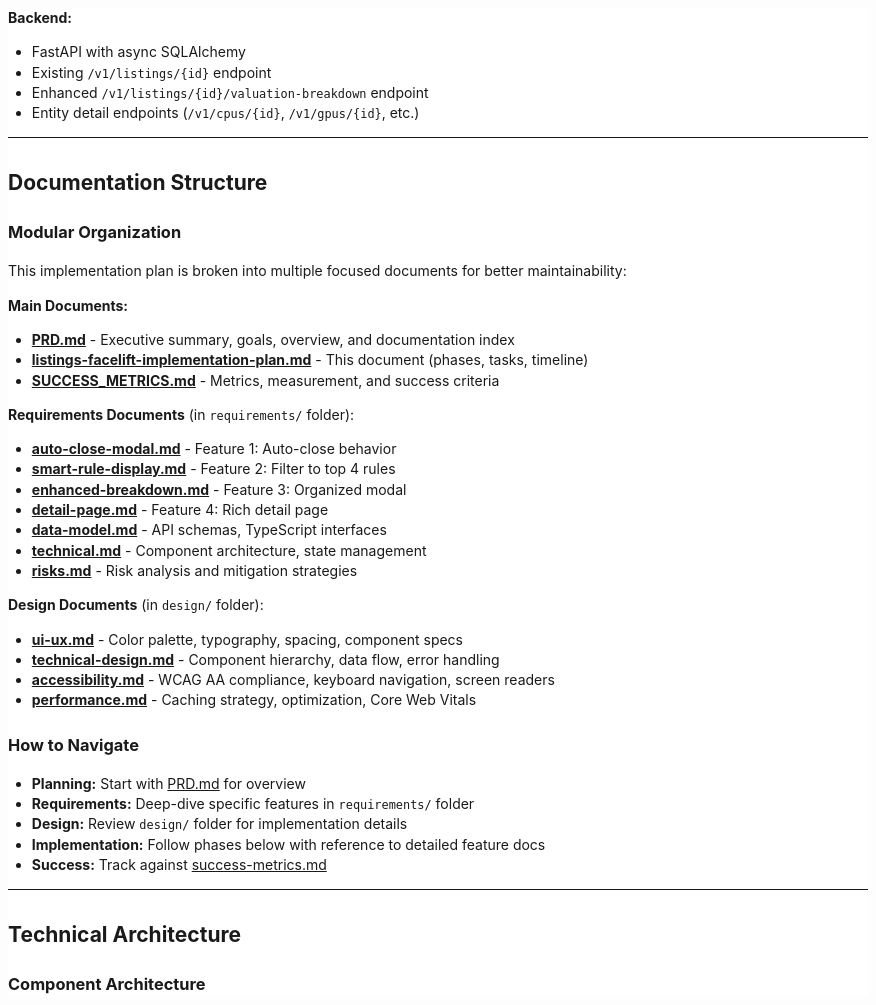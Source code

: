 **Backend:**
- FastAPI with async SQLAlchemy
- Existing `/v1/listings/{id}` endpoint
- Enhanced `/v1/listings/{id}/valuation-breakdown` endpoint
- Entity detail endpoints (`/v1/cpus/{id}`, `/v1/gpus/{id}`, etc.)

---

## Documentation Structure

### Modular Organization

This implementation plan is broken into multiple focused documents for better maintainability:

**Main Documents:**
- **[PRD.md](./PRD.md)** - Executive summary, goals, overview, and documentation index
- **[listings-facelift-implementation-plan.md](./listings-facelift-implementation-plan.md)** - This document (phases, tasks, timeline)
- **[SUCCESS_METRICS.md](./success-metrics.md)** - Metrics, measurement, and success criteria

**Requirements Documents** (in `requirements/` folder):
- **[auto-close-modal.md](./requirements/auto-close-modal.md)** - Feature 1: Auto-close behavior
- **[smart-rule-display.md](./requirements/smart-rule-display.md)** - Feature 2: Filter to top 4 rules
- **[enhanced-breakdown.md](./requirements/enhanced-breakdown.md)** - Feature 3: Organized modal
- **[detail-page.md](./requirements/detail-page.md)** - Feature 4: Rich detail page
- **[data-model.md](./requirements/data-model.md)** - API schemas, TypeScript interfaces
- **[technical.md](./requirements/technical.md)** - Component architecture, state management
- **[risks.md](./requirements/risks.md)** - Risk analysis and mitigation strategies

**Design Documents** (in `design/` folder):
- **[ui-ux.md](./design/ui-ux.md)** - Color palette, typography, spacing, component specs
- **[technical-design.md](./design/technical-design.md)** - Component hierarchy, data flow, error handling
- **[accessibility.md](./design/accessibility.md)** - WCAG AA compliance, keyboard navigation, screen readers
- **[performance.md](./design/performance.md)** - Caching strategy, optimization, Core Web Vitals

### How to Navigate

- **Planning:** Start with [PRD.md](./PRD.md) for overview
- **Requirements:** Deep-dive specific features in `requirements/` folder
- **Design:** Review `design/` folder for implementation details
- **Implementation:** Follow phases below with reference to detailed feature docs
- **Success:** Track against [success-metrics.md](./success-metrics.md)

---

## Technical Architecture

### Component Architecture
